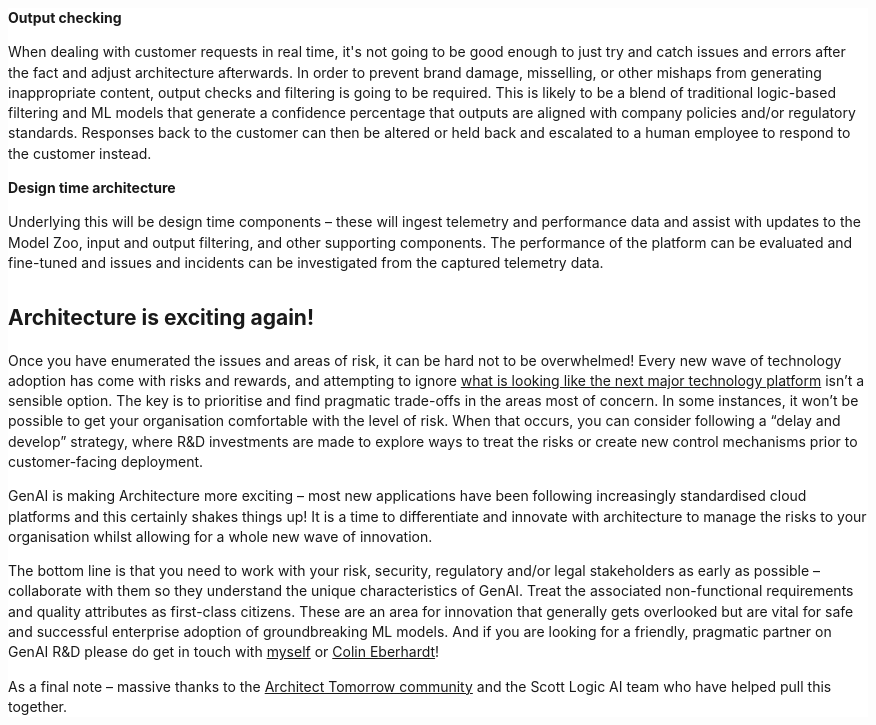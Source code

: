 **Output checking**

When dealing with customer requests in real time, it's not going to be good enough to just try and catch issues and errors after the fact and adjust architecture afterwards. In order to prevent brand damage, misselling, or other mishaps from generating inappropriate content, output checks and filtering is going to be required. This is likely to be a blend of traditional logic-based filtering and ML models that generate a confidence percentage that outputs are aligned with company policies and/or regulatory standards. Responses back to the customer can then be altered or held back and escalated to a human employee to respond to the customer instead.

**Design time architecture**

Underlying this will be design time components – these will ingest telemetry and performance data and assist with updates to the Model Zoo, input and output filtering, and other supporting components. The performance of the platform can be evaluated and fine-tuned and issues and incidents can be investigated from the captured telemetry data.

## Architecture is exciting again!

Once you have enumerated the issues and areas of risk, it can be hard not to be overwhelmed! Every new wave of technology adoption has come with risks and rewards, and attempting to ignore [what is looking like the next major technology platform](https://blog.scottlogic.com/2023/03/31/the-new-ai-platform.html) isn’t a sensible option. The key is to prioritise and find pragmatic trade-offs in the areas most of concern. In some instances, it won’t be possible to get your organisation comfortable with the level of risk. When that occurs, you can consider following a “delay and develop” strategy, where R&D investments are made to explore ways to treat the risks or create new control mechanisms prior to customer-facing deployment.

GenAI is making Architecture more exciting – most new applications have been following increasingly standardised cloud platforms and this certainly shakes things up! It is a time to differentiate and innovate with architecture to manage the risks to your organisation whilst allowing for a whole new wave of innovation.

The bottom line is that you need to work with your risk, security, regulatory and/or legal stakeholders as early as possible – collaborate with them so they understand the unique characteristics of GenAI. Treat the associated non-functional requirements and quality attributes as first-class citizens. These are an area for innovation that generally gets overlooked but are vital for safe and successful enterprise adoption of groundbreaking ML models. And if you are looking for a friendly, pragmatic partner on GenAI R&D please do get in touch with [myself](mailto:oliver@scottlogic.com) or [Colin Eberhardt](mailto:colin@scottlogic.com)!

As a final note – massive thanks to the [Architect Tomorrow community](https://www.youtube.com/watch?v=l-zHfUkVYzc) and the Scott Logic AI team who have helped pull this together.
